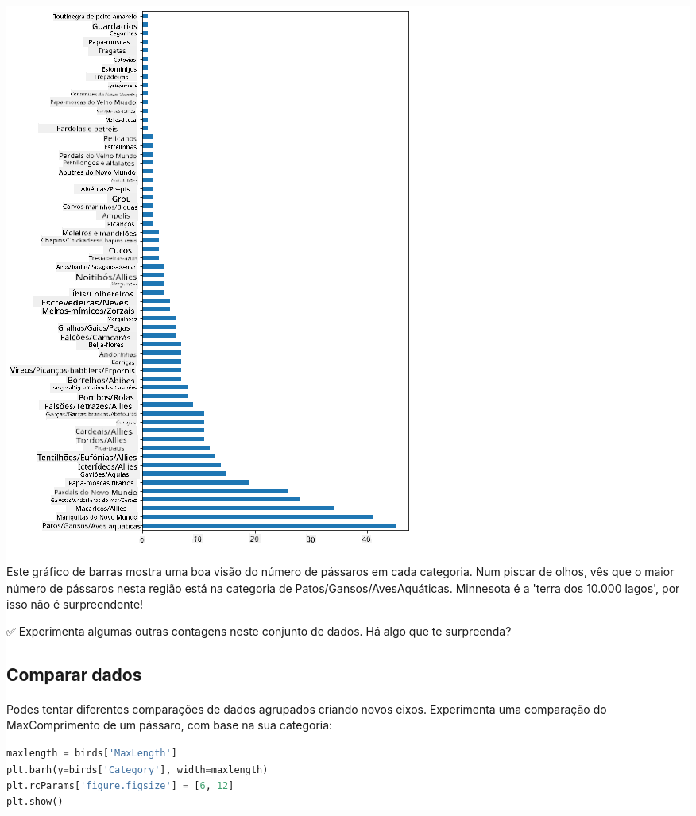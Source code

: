 ![categoria e comprimento](../../../../translated_images/category-counts-02.0b9a0a4de42275ae5096d0f8da590d8bf520d9e7e40aad5cc4fc8d276480cc32.pt.png)

Este gráfico de barras mostra uma boa visão do número de pássaros em cada categoria. Num piscar de olhos, vês que o maior número de pássaros nesta região está na categoria de Patos/Gansos/AvesAquáticas. Minnesota é a 'terra dos 10.000 lagos', por isso não é surpreendente!

✅ Experimenta algumas outras contagens neste conjunto de dados. Há algo que te surpreenda?

## Comparar dados

Podes tentar diferentes comparações de dados agrupados criando novos eixos. Experimenta uma comparação do MaxComprimento de um pássaro, com base na sua categoria:

```python
maxlength = birds['MaxLength']
plt.barh(y=birds['Category'], width=maxlength)
plt.rcParams['figure.figsize'] = [6, 12]
plt.show()
```  
